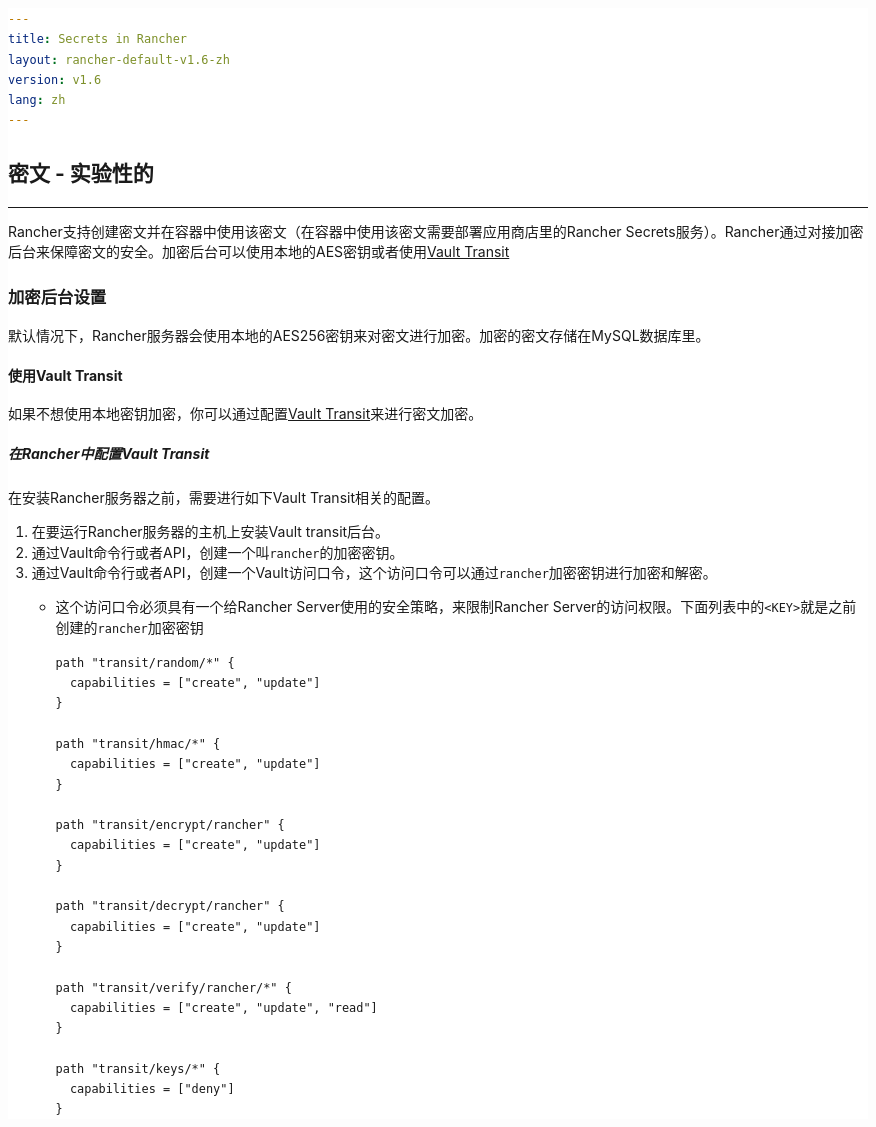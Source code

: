 ```yaml
---
title: Secrets in Rancher
layout: rancher-default-v1.6-zh
version: v1.6
lang: zh
---
```


## 密文 - 实验性的
---

Rancher支持创建密文并在容器中使用该密文（在容器中使用该密文需要部署应用商店里的Rancher Secrets服务）。Rancher通过对接加密后台来保障密文的安全。加密后台可以使用本地的AES密钥或者使用[Vault Transit](https://www.vaultproject.io/docs/secrets/transit/)

### 加密后台设置

默认情况下，Rancher服务器会使用本地的AES256密钥来对密文进行加密。加密的密文存储在MySQL数据库里。

#### 使用Vault Transit

如果不想使用本地密钥加密，你可以通过配置[Vault Transit](https://www.vaultproject.io/docs/secrets/transit/)来进行密文加密。

##### 在Rancher中配置Vault Transit

在安装Rancher服务器之前，需要进行如下Vault Transit相关的配置。

1. 在要运行Rancher服务器的主机上安装Vault transit后台。
2. 通过Vault命令行或者API，创建一个叫`rancher`的加密密钥。
3. 通过Vault命令行或者API，创建一个Vault访问口令，这个访问口令可以通过`rancher`加密密钥进行加密和解密。
    * 这个访问口令必须具有一个给Rancher Server使用的安全策略，来限制Rancher Server的访问权限。下面列表中的`<KEY>`就是之前创建的`rancher`加密密钥

      ```
      path "transit/random/*" {
        capabilities = ["create", "update"]
      }

      path "transit/hmac/*" {
        capabilities = ["create", "update"]
      }

      path "transit/encrypt/rancher" {
        capabilities = ["create", "update"]
      }

      path "transit/decrypt/rancher" {
        capabilities = ["create", "update"]
      }

      path "transit/verify/rancher/*" {
        capabilities = ["create", "update", "read"]
      }

      path "transit/keys/*" {
        capabilities = ["deny"]
      }
